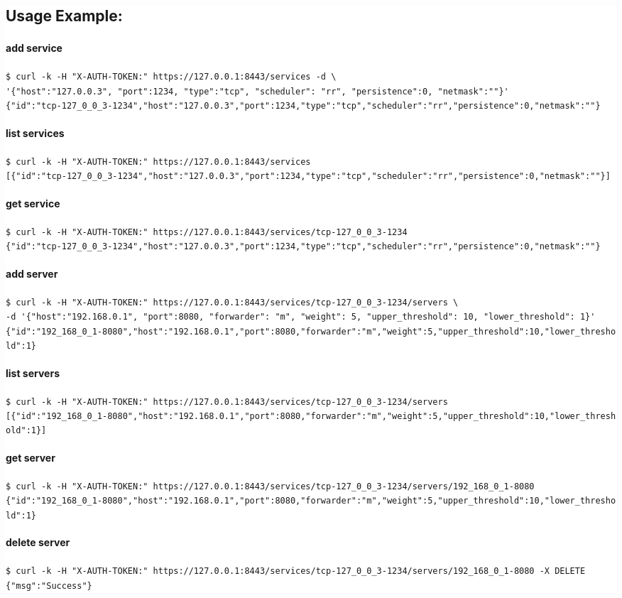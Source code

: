 ## Usage Example:

#### add service
```
$ curl -k -H "X-AUTH-TOKEN:" https://127.0.0.1:8443/services -d \
'{"host":"127.0.0.3", "port":1234, "type":"tcp", "scheduler": "rr", "persistence":0, "netmask":""}'
{"id":"tcp-127_0_0_3-1234","host":"127.0.0.3","port":1234,"type":"tcp","scheduler":"rr","persistence":0,"netmask":""}
```

#### list services
```
$ curl -k -H "X-AUTH-TOKEN:" https://127.0.0.1:8443/services
[{"id":"tcp-127_0_0_3-1234","host":"127.0.0.3","port":1234,"type":"tcp","scheduler":"rr","persistence":0,"netmask":""}]
```

#### get service
```
$ curl -k -H "X-AUTH-TOKEN:" https://127.0.0.1:8443/services/tcp-127_0_0_3-1234
{"id":"tcp-127_0_0_3-1234","host":"127.0.0.3","port":1234,"type":"tcp","scheduler":"rr","persistence":0,"netmask":""}
```

#### add server
```
$ curl -k -H "X-AUTH-TOKEN:" https://127.0.0.1:8443/services/tcp-127_0_0_3-1234/servers \
-d '{"host":"192.168.0.1", "port":8080, "forwarder": "m", "weight": 5, "upper_threshold": 10, "lower_threshold": 1}'
{"id":"192_168_0_1-8080","host":"192.168.0.1","port":8080,"forwarder":"m","weight":5,"upper_threshold":10,"lower_threshold":1}
```

#### list servers
```
$ curl -k -H "X-AUTH-TOKEN:" https://127.0.0.1:8443/services/tcp-127_0_0_3-1234/servers
[{"id":"192_168_0_1-8080","host":"192.168.0.1","port":8080,"forwarder":"m","weight":5,"upper_threshold":10,"lower_threshold":1}]
```

#### get server
```
$ curl -k -H "X-AUTH-TOKEN:" https://127.0.0.1:8443/services/tcp-127_0_0_3-1234/servers/192_168_0_1-8080
{"id":"192_168_0_1-8080","host":"192.168.0.1","port":8080,"forwarder":"m","weight":5,"upper_threshold":10,"lower_threshold":1}
```

#### delete server
```
$ curl -k -H "X-AUTH-TOKEN:" https://127.0.0.1:8443/services/tcp-127_0_0_3-1234/servers/192_168_0_1-8080 -X DELETE
{"msg":"Success"}
```
